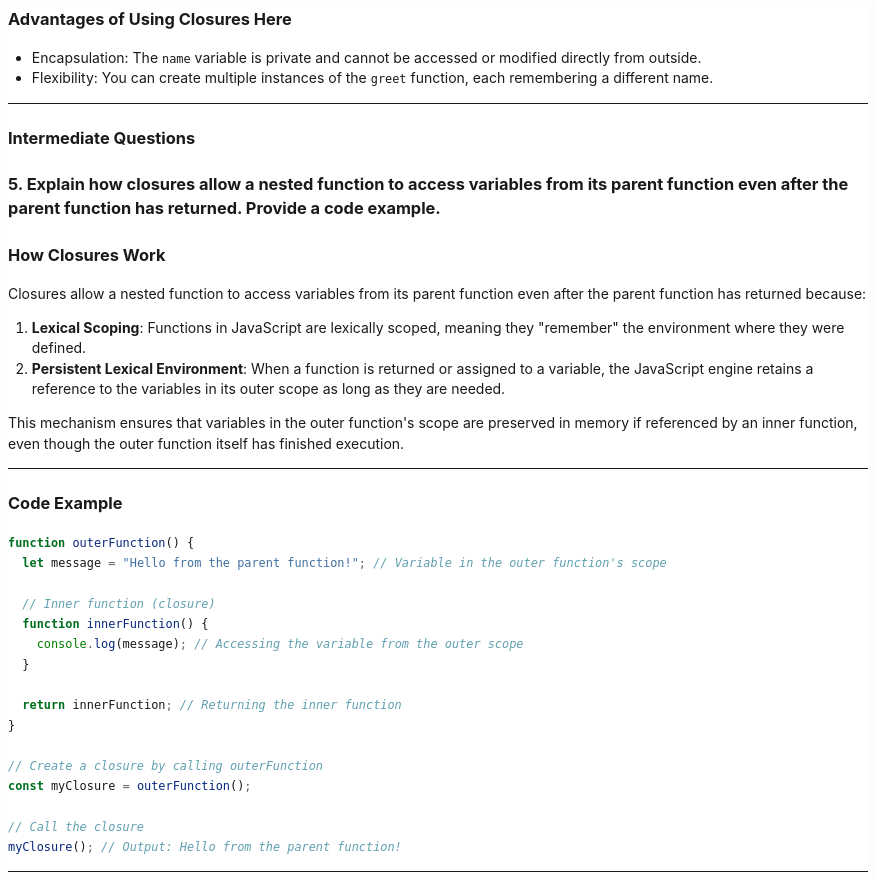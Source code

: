 ### **Advantages of Using Closures Here**

- Encapsulation: The `name` variable is private and cannot be accessed or modified directly from outside.
- Flexibility: You can create multiple instances of the `greet` function, each remembering a different name.

---

### **Intermediate Questions**

### 5. Explain how closures allow a nested function to access variables from its parent function even after the parent function has returned. Provide a code example.

### **How Closures Work**

Closures allow a nested function to access variables from its parent function even after the parent function has returned because:

1. **Lexical Scoping**: Functions in JavaScript are lexically scoped, meaning they "remember" the environment where they were defined.
2. **Persistent Lexical Environment**: When a function is returned or assigned to a variable, the JavaScript engine retains a reference to the variables in its outer scope as long as they are needed.

This mechanism ensures that variables in the outer function's scope are preserved in memory if referenced by an inner function, even though the outer function itself has finished execution.

---

### **Code Example**

```javascript
function outerFunction() {
  let message = "Hello from the parent function!"; // Variable in the outer function's scope

  // Inner function (closure)
  function innerFunction() {
    console.log(message); // Accessing the variable from the outer scope
  }

  return innerFunction; // Returning the inner function
}

// Create a closure by calling outerFunction
const myClosure = outerFunction();

// Call the closure
myClosure(); // Output: Hello from the parent function!
```

---
